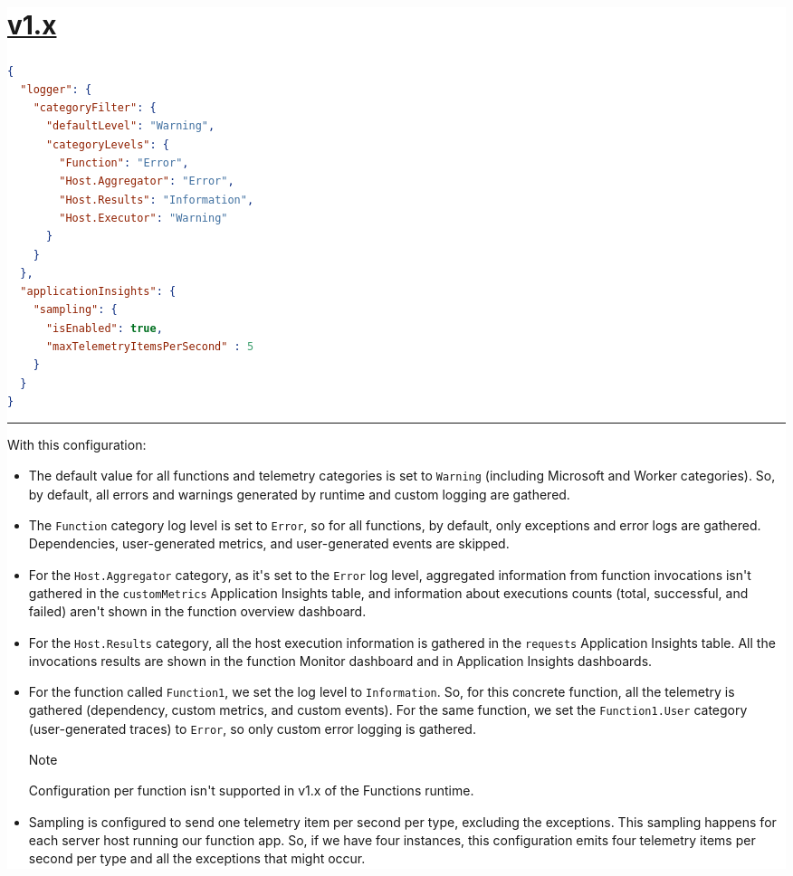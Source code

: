 # [v1.x](#tab/v1)

```json
{
  "logger": {
    "categoryFilter": {
      "defaultLevel": "Warning",
      "categoryLevels": {
        "Function": "Error",
        "Host.Aggregator": "Error",
        "Host.Results": "Information",
        "Host.Executor": "Warning"
      }
    }
  },
  "applicationInsights": {
    "sampling": {
      "isEnabled": true,
      "maxTelemetryItemsPerSecond" : 5
    }
  }
}
```

---

With this configuration:

+ The default value for all functions and telemetry categories is set to `Warning` (including Microsoft and Worker categories). So, by default, all errors and warnings generated by runtime and custom logging are gathered.

+ The `Function` category log level is set to `Error`, so for all functions, by default, only exceptions and error logs are gathered. Dependencies, user-generated metrics, and user-generated events are skipped.

+ For the `Host.Aggregator` category, as it's set to the `Error` log level, aggregated information from function invocations isn't gathered in the `customMetrics` Application Insights table, and information about executions counts (total, successful, and failed) aren't shown in the function overview dashboard.

+ For the `Host.Results` category, all the host execution information is gathered in the `requests` Application Insights table. All the invocations results are shown in the function Monitor dashboard and in Application Insights dashboards.

+ For the function called `Function1`, we set the log level to `Information`. So, for this concrete function, all the telemetry is gathered (dependency, custom metrics, and custom events). For the same function, we set the `Function1.User` category (user-generated traces) to `Error`, so only custom error logging is gathered.

  > [!NOTE]
  > Configuration per function isn't supported in v1.x of the Functions runtime.

+ Sampling is configured to send one telemetry item per second per type, excluding the exceptions. This sampling happens for each server host running our function app. So, if we have four instances, this configuration emits four telemetry items per second per type and all the exceptions that might occur.


[host.json]: functions-host-json.md